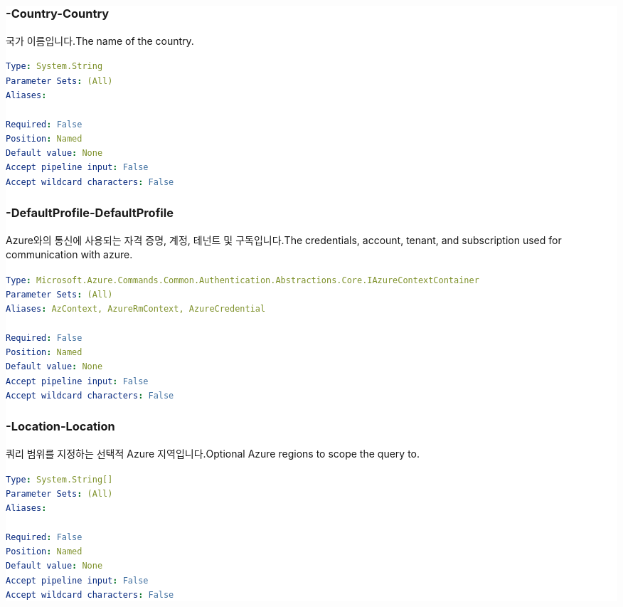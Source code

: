 ### <span data-ttu-id="3fb21-122">-Country</span><span class="sxs-lookup"><span data-stu-id="3fb21-122">-Country</span></span>
<span data-ttu-id="3fb21-123">국가 이름입니다.</span><span class="sxs-lookup"><span data-stu-id="3fb21-123">The name of the country.</span></span>

```yaml
Type: System.String
Parameter Sets: (All)
Aliases:

Required: False
Position: Named
Default value: None
Accept pipeline input: False
Accept wildcard characters: False
```

### <span data-ttu-id="3fb21-124">-DefaultProfile</span><span class="sxs-lookup"><span data-stu-id="3fb21-124">-DefaultProfile</span></span>
<span data-ttu-id="3fb21-125">Azure와의 통신에 사용되는 자격 증명, 계정, 테넌트 및 구독입니다.</span><span class="sxs-lookup"><span data-stu-id="3fb21-125">The credentials, account, tenant, and subscription used for communication with azure.</span></span>

```yaml
Type: Microsoft.Azure.Commands.Common.Authentication.Abstractions.Core.IAzureContextContainer
Parameter Sets: (All)
Aliases: AzContext, AzureRmContext, AzureCredential

Required: False
Position: Named
Default value: None
Accept pipeline input: False
Accept wildcard characters: False
```

### <span data-ttu-id="3fb21-126">-Location</span><span class="sxs-lookup"><span data-stu-id="3fb21-126">-Location</span></span>
<span data-ttu-id="3fb21-127">쿼리 범위를 지정하는 선택적 Azure 지역입니다.</span><span class="sxs-lookup"><span data-stu-id="3fb21-127">Optional Azure regions to scope the query to.</span></span>

```yaml
Type: System.String[]
Parameter Sets: (All)
Aliases:

Required: False
Position: Named
Default value: None
Accept pipeline input: False
Accept wildcard characters: False
```
